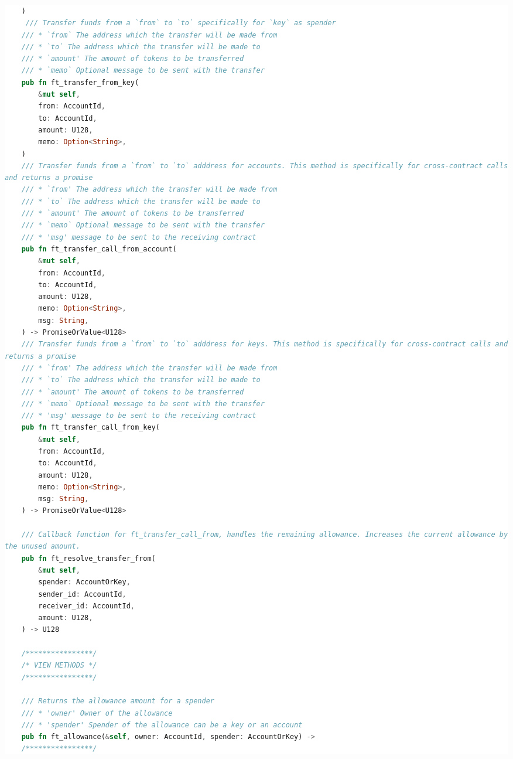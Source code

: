```rs
    )
     /// Transfer funds from a `from` to `to` specifically for `key` as spender
    /// * `from` The address which the transfer will be made from
    /// * `to` The address which the transfer will be made to
    /// * `amount' The amount of tokens to be transferred
    /// * `memo` Optional message to be sent with the transfer
    pub fn ft_transfer_from_key(
        &mut self,
        from: AccountId,
        to: AccountId,
        amount: U128,
        memo: Option<String>,
    )
    /// Transfer funds from a `from` to `to` adddress for accounts. This method is specifically for cross-contract calls and returns a promise
    /// * `from' The address which the transfer will be made from
    /// * `to` The address which the transfer will be made to
    /// * `amount' The amount of tokens to be transferred
    /// * `memo` Optional message to be sent with the transfer
    /// * 'msg' message to be sent to the receiving contract
    pub fn ft_transfer_call_from_account(
        &mut self,
        from: AccountId,
        to: AccountId,
        amount: U128,
        memo: Option<String>,
        msg: String,
    ) -> PromiseOrValue<U128>
    /// Transfer funds from a `from` to `to` adddress for keys. This method is specifically for cross-contract calls and returns a promise
    /// * `from' The address which the transfer will be made from
    /// * `to` The address which the transfer will be made to
    /// * `amount' The amount of tokens to be transferred
    /// * `memo` Optional message to be sent with the transfer
    /// * 'msg' message to be sent to the receiving contract
    pub fn ft_transfer_call_from_key(
        &mut self,
        from: AccountId,
        to: AccountId,
        amount: U128,
        memo: Option<String>,
        msg: String,
    ) -> PromiseOrValue<U128>
    
    /// Callback function for ft_transfer_call_from, handles the remaining allowance. Increases the current allowance by the unused amount. 
    pub fn ft_resolve_transfer_from(
        &mut self,
        spender: AccountOrKey,
        sender_id: AccountId,
        receiver_id: AccountId,
        amount: U128,
    ) -> U128

    /****************/
    /* VIEW METHODS */
    /****************/

    /// Returns the allowance amount for a spender
    /// * 'owner' Owner of the allowance
    /// * 'spender' Spender of the allowance can be a key or an account
    pub fn ft_allowance(&self, owner: AccountId, spender: AccountOrKey) -> 
    /****************/
```